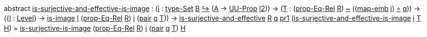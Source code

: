   <a id="8918" class="Keyword">abstract</a>
    <a id="8931" href="foundation.universal-property-set-quotients.html#8931" class="Function">is-surjective-and-effective-is-image</a> <a id="8968" class="Symbol">:</a>
      <a id="8976" class="Symbol">(</a><a id="8977" href="foundation.universal-property-set-quotients.html#8977" class="Bound">i</a> <a id="8979" class="Symbol">:</a> <a id="8981" href="foundation-core.sets.html#1291" class="Function">type-Set</a> <a id="8990" href="foundation.universal-property-set-quotients.html#8401" class="Bound">B</a> <a id="8992" href="foundation-core.embeddings.html#1062" class="Function Operator">↪</a> <a id="8994" class="Symbol">(</a><a id="8995" href="foundation.universal-property-set-quotients.html#8371" class="Bound">A</a> <a id="8997" class="Symbol">→</a> <a id="8999" href="foundation-core.propositions.html#1322" class="Function">UU-Prop</a> <a id="9007" href="foundation.universal-property-set-quotients.html#8355" class="Bound">l2</a><a id="9009" class="Symbol">))</a> <a id="9012" class="Symbol">→</a> 
      <a id="9021" class="Symbol">(</a><a id="9022" href="foundation.universal-property-set-quotients.html#9022" class="Bound">T</a> <a id="9024" class="Symbol">:</a> <a id="9026" class="Symbol">(</a><a id="9027" href="foundation.equivalence-relations.html#1081" class="Function">prop-Eq-Rel</a> <a id="9039" href="foundation.universal-property-set-quotients.html#8383" class="Bound">R</a><a id="9040" class="Symbol">)</a> <a id="9042" href="foundation-core.homotopies.html#467" class="Function Operator">~</a> <a id="9044" class="Symbol">((</a><a id="9046" href="foundation-core.embeddings.html#1205" class="Function">map-emb</a> <a id="9054" href="foundation.universal-property-set-quotients.html#8977" class="Bound">i</a><a id="9055" class="Symbol">)</a> <a id="9057" href="foundation-core.functions.html#407" class="Function Operator">∘</a> <a id="9059" href="foundation.universal-property-set-quotients.html#8419" class="Bound">q</a><a id="9060" class="Symbol">))</a> <a id="9063" class="Symbol">→</a>
      <a id="9071" class="Symbol">({</a><a id="9073" href="foundation.universal-property-set-quotients.html#9073" class="Bound">l</a> <a id="9075" class="Symbol">:</a> <a id="9077" href="Agda.Primitive.html#597" class="Postulate">Level</a><a id="9082" class="Symbol">}</a> <a id="9084" class="Symbol">→</a> <a id="9086" href="foundation.universal-property-image.html#3011" class="Function">is-image</a> <a id="9095" href="foundation.universal-property-set-quotients.html#9073" class="Bound">l</a> <a id="9097" class="Symbol">(</a><a id="9098" href="foundation.equivalence-relations.html#1081" class="Function">prop-Eq-Rel</a> <a id="9110" href="foundation.universal-property-set-quotients.html#8383" class="Bound">R</a><a id="9111" class="Symbol">)</a> <a id="9113" href="foundation.universal-property-set-quotients.html#8977" class="Bound">i</a> <a id="9115" class="Symbol">(</a><a id="9116" href="foundation-core.dependent-pair-types.html#575" class="InductiveConstructor">pair</a> <a id="9121" href="foundation.universal-property-set-quotients.html#8419" class="Bound">q</a> <a id="9123" href="foundation.universal-property-set-quotients.html#9022" class="Bound">T</a><a id="9124" class="Symbol">))</a> <a id="9127" class="Symbol">→</a>
      <a id="9135" href="foundation.effective-maps-equivalence-relations.html#1165" class="Function">is-surjective-and-effective</a> <a id="9163" href="foundation.universal-property-set-quotients.html#8383" class="Bound">R</a> <a id="9165" href="foundation.universal-property-set-quotients.html#8419" class="Bound">q</a>
    <a id="9171" href="foundation-core.dependent-pair-types.html#592" class="Field">pr1</a> <a id="9175" class="Symbol">(</a><a id="9176" href="foundation.universal-property-set-quotients.html#8931" class="Function">is-surjective-and-effective-is-image</a> <a id="9213" href="foundation.universal-property-set-quotients.html#9213" class="Bound">i</a> <a id="9215" href="foundation.universal-property-set-quotients.html#9215" class="Bound">T</a> <a id="9217" href="foundation.universal-property-set-quotients.html#9217" class="Bound">H</a><a id="9218" class="Symbol">)</a> <a id="9220" class="Symbol">=</a>
      <a id="9228" href="foundation.universal-property-image.html#8830" class="Function">is-surjective-is-image</a> <a id="9251" class="Symbol">(</a><a id="9252" href="foundation.equivalence-relations.html#1081" class="Function">prop-Eq-Rel</a> <a id="9264" href="foundation.universal-property-set-quotients.html#8383" class="Bound">R</a><a id="9265" class="Symbol">)</a> <a id="9267" href="foundation.universal-property-set-quotients.html#9213" class="Bound">i</a> <a id="9269" class="Symbol">(</a><a id="9270" href="foundation-core.dependent-pair-types.html#575" class="InductiveConstructor">pair</a> <a id="9275" href="foundation.universal-property-set-quotients.html#8419" class="Bound">q</a> <a id="9277" href="foundation.universal-property-set-quotients.html#9215" class="Bound">T</a><a id="9278" class="Symbol">)</a> <a id="9280" href="foundation.universal-property-set-quotients.html#9217" class="Bound">H</a>
